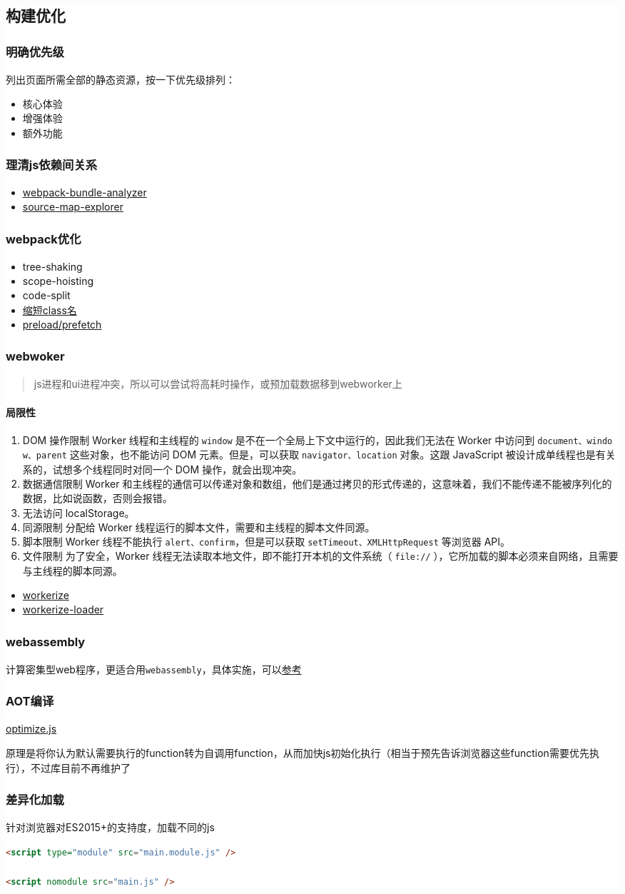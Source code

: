 
## 构建优化

### 明确优先级
列出页面所需全部的静态资源，按一下优先级排列：
- 核心体验
- 增强体验
- 额外功能

### 理清js依赖间关系
- [webpack-bundle-analyzer](https://www.npmjs.com/package/webpack-bundle-analyzer)
- [source-map-explorer](https://github.com/danvk/source-map-explorer)

### webpack优化
- tree-shaking
- scope-hoisting
- code-split
- [缩短class名](https://github.com/grabantot/incstr)
- [preload/prefetch](https://github.com/GoogleChromeLabs/preload-webpack-plugin)

### webwoker
> js进程和ui进程冲突，所以可以尝试将高耗时操作，或预加载数据移到webworker上

#### 局限性

1. DOM 操作限制 Worker 线程和主线程的 `window` 是不在一个全局上下文中运行的，因此我们无法在 Worker 中访问到 `document、window、parent` 这些对象，也不能访问 DOM 元素。但是，可以获取 `navigator、location` 对象。这跟 JavaScript 被设计成单线程也是有关系的，试想多个线程同时对同一个 DOM 操作，就会出现冲突。
2. 数据通信限制 Worker 和主线程的通信可以传递对象和数组，他们是通过拷贝的形式传递的，这意味着，我们不能传递不能被序列化的数据，比如说函数，否则会报错。
3. 无法访问 localStorage。
4. 同源限制 分配给 Worker 线程运行的脚本文件，需要和主线程的脚本文件同源。
5. 脚本限制 Worker 线程不能执行 `alert、confirm`，但是可以获取 `setTimeout、XMLHttpRequest` 等浏览器 API。
6. 文件限制 为了安全，Worker 线程无法读取本地文件，即不能打开本机的文件系统（ `file://` ），它所加载的脚本必须来自网络，且需要与主线程的脚本同源。

- [workerize](https://github.com/developit/workerize)
- [workerize-loader](https://github.com/developit/workerize-loader)

### webassembly
计算密集型web程序，更适合用`webassembly`，具体实施，可以[参考](https://codelabs.developers.google.com/codelabs/web-assembly-intro/index.html#1)

### AOT编译
[optimize.js](https://github.com/nolanlawson/optimize-js)

原理是将你认为默认需要执行的function转为自调用function，从而加快js初始化执行（相当于预先告诉浏览器这些function需要优先执行），不过库目前不再维护了

### 差异化加载
针对浏览器对ES2015+的支持度，加载不同的js

```html
<script type="module" src="main.module.js" />

<script nomodule src="main.js" />
```
